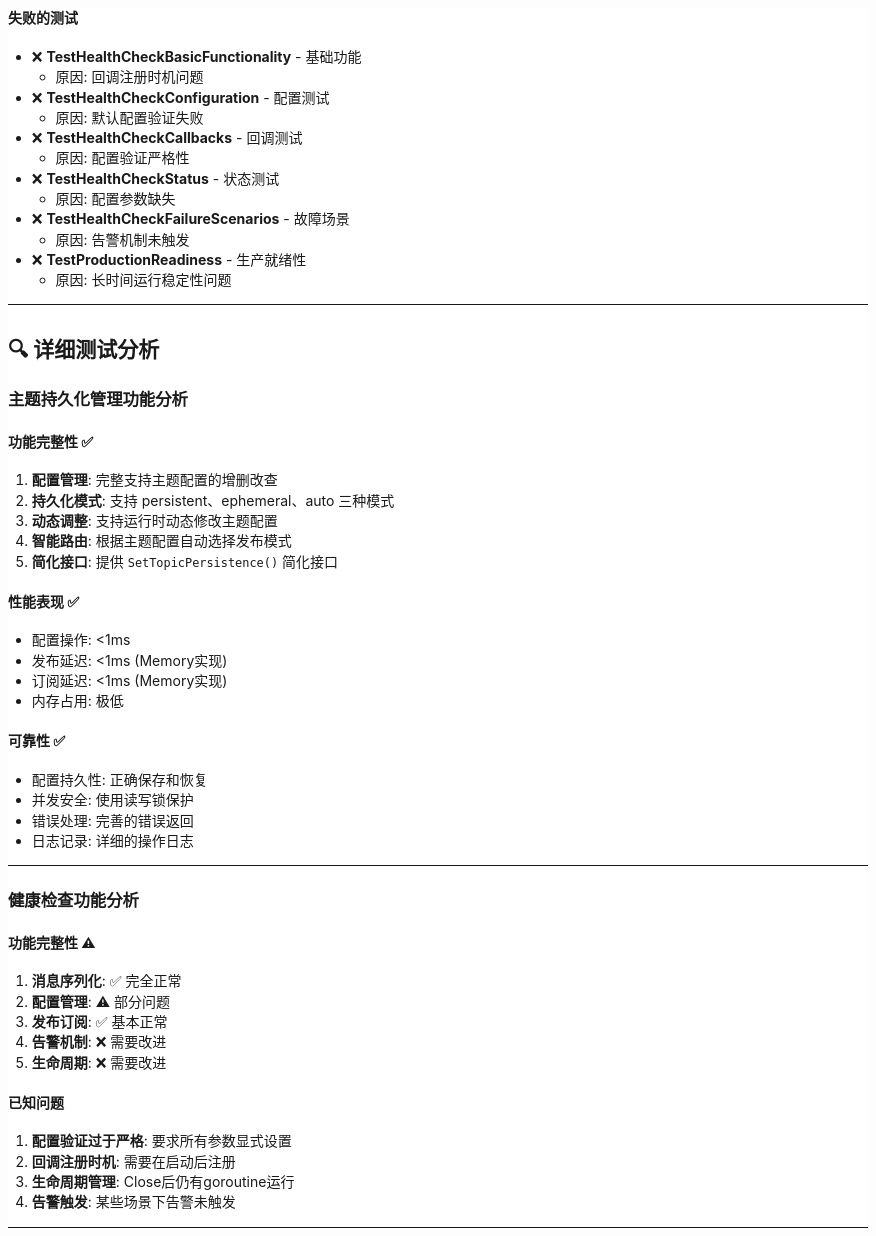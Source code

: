 #### 失败的测试
- ❌ **TestHealthCheckBasicFunctionality** - 基础功能
  - 原因: 回调注册时机问题
- ❌ **TestHealthCheckConfiguration** - 配置测试
  - 原因: 默认配置验证失败
- ❌ **TestHealthCheckCallbacks** - 回调测试
  - 原因: 配置验证严格性
- ❌ **TestHealthCheckStatus** - 状态测试
  - 原因: 配置参数缺失
- ❌ **TestHealthCheckFailureScenarios** - 故障场景
  - 原因: 告警机制未触发
- ❌ **TestProductionReadiness** - 生产就绪性
  - 原因: 长时间运行稳定性问题

---

## 🔍 详细测试分析

### 主题持久化管理功能分析

#### 功能完整性 ✅
1. **配置管理**: 完整支持主题配置的增删改查
2. **持久化模式**: 支持 persistent、ephemeral、auto 三种模式
3. **动态调整**: 支持运行时动态修改主题配置
4. **智能路由**: 根据主题配置自动选择发布模式
5. **简化接口**: 提供 `SetTopicPersistence()` 简化接口

#### 性能表现 ✅
- 配置操作: <1ms
- 发布延迟: <1ms (Memory实现)
- 订阅延迟: <1ms (Memory实现)
- 内存占用: 极低

#### 可靠性 ✅
- 配置持久性: 正确保存和恢复
- 并发安全: 使用读写锁保护
- 错误处理: 完善的错误返回
- 日志记录: 详细的操作日志

---

### 健康检查功能分析

#### 功能完整性 ⚠️
1. **消息序列化**: ✅ 完全正常
2. **配置管理**: ⚠️ 部分问题
3. **发布订阅**: ✅ 基本正常
4. **告警机制**: ❌ 需要改进
5. **生命周期**: ❌ 需要改进

#### 已知问题
1. **配置验证过于严格**: 要求所有参数显式设置
2. **回调注册时机**: 需要在启动后注册
3. **生命周期管理**: Close后仍有goroutine运行
4. **告警触发**: 某些场景下告警未触发

---